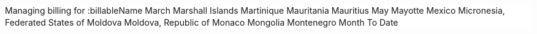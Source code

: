 <tr><td align="left" >
Managing billing for :billableName
</td>
</tr>
<tr><td align="left" >
March
</td>
</tr>
<tr><td align="left" >
Marshall Islands
</td>
</tr>
<tr><td align="left" >
Martinique
</td>
</tr>
<tr><td align="left" >
Mauritania
</td>
</tr>
<tr><td align="left" >
Mauritius
</td>
</tr>
<tr><td align="left" >
May
</td>
</tr>
<tr><td align="left" >
Mayotte
</td>
</tr>
<tr><td align="left" >
Mexico
</td>
</tr>
<tr><td align="left" >
Micronesia, Federated States of
</td>
</tr>
<tr><td align="left" >
Moldova
</td>
</tr>
<tr><td align="left" >
Moldova, Republic of
</td>
</tr>
<tr><td align="left" >
Monaco
</td>
</tr>
<tr><td align="left" >
Mongolia
</td>
</tr>
<tr><td align="left" >
Montenegro
</td>
</tr>
<tr><td align="left" >
Month To Date
</td>
</tr>